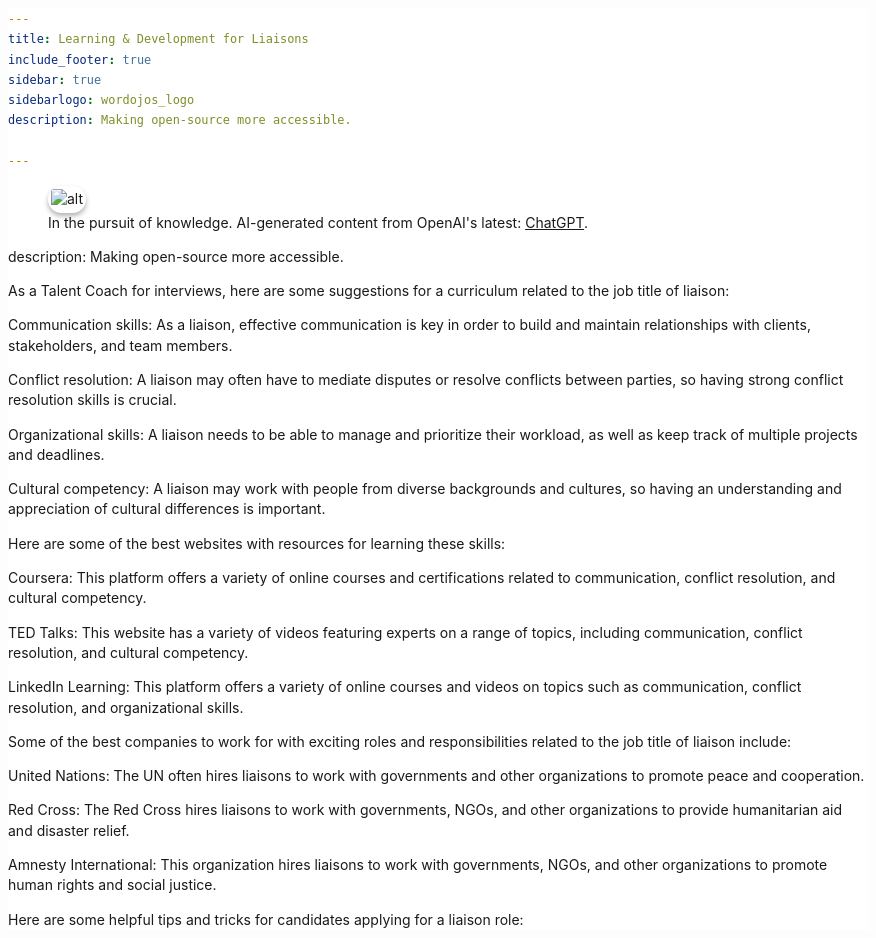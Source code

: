 ```yaml
---
title: Learning & Development for Liaisons
include_footer: true
sidebar: true
sidebarlogo: wordojos_logo
description: Making open-source more accessible.

---
```

<figure>
    <img src='/uploads/curriculum.jpg' style="width: 90%;height: 90%;padding: 3px; box-shadow: 0 3px 5px rgba(0,0,0,.3);border-radius: 25px;overflow: hidden;border: none;" align="middle"; alt='alt'; alt='student in hoody with laptop';/>
    <figcaption>In the pursuit of knowledge.  AI-generated content from OpenAI's latest: <a href="https://openai.com/blog/chatgpt/" >ChatGPT</a>.</figcaption>
</figure>
description: Making open-source more accessible.
<p>
As a Talent Coach for interviews, here are some suggestions for a curriculum related to the job title of liaison:

Communication skills: As a liaison, effective communication is key in order to build and maintain relationships with clients, stakeholders, and team members.

Conflict resolution: A liaison may often have to mediate disputes or resolve conflicts between parties, so having strong conflict resolution skills is crucial.

Organizational skills: A liaison needs to be able to manage and prioritize their workload, as well as keep track of multiple projects and deadlines.

Cultural competency: A liaison may work with people from diverse backgrounds and cultures, so having an understanding and appreciation of cultural differences is important.

Here are some of the best websites with resources for learning these skills:

Coursera: This platform offers a variety of online courses and certifications related to communication, conflict resolution, and cultural competency.

TED Talks: This website has a variety of videos featuring experts on a range of topics, including communication, conflict resolution, and cultural competency.

LinkedIn Learning: This platform offers a variety of online courses and videos on topics such as communication, conflict resolution, and organizational skills.

Some of the best companies to work for with exciting roles and responsibilities related to the job title of liaison include:

United Nations: The UN often hires liaisons to work with governments and other organizations to promote peace and cooperation.

Red Cross: The Red Cross hires liaisons to work with governments, NGOs, and other organizations to provide humanitarian aid and disaster relief.

Amnesty International: This organization hires liaisons to work with governments, NGOs, and other organizations to promote human rights and social justice.

Here are some helpful tips and tricks for candidates applying for a liaison role:

